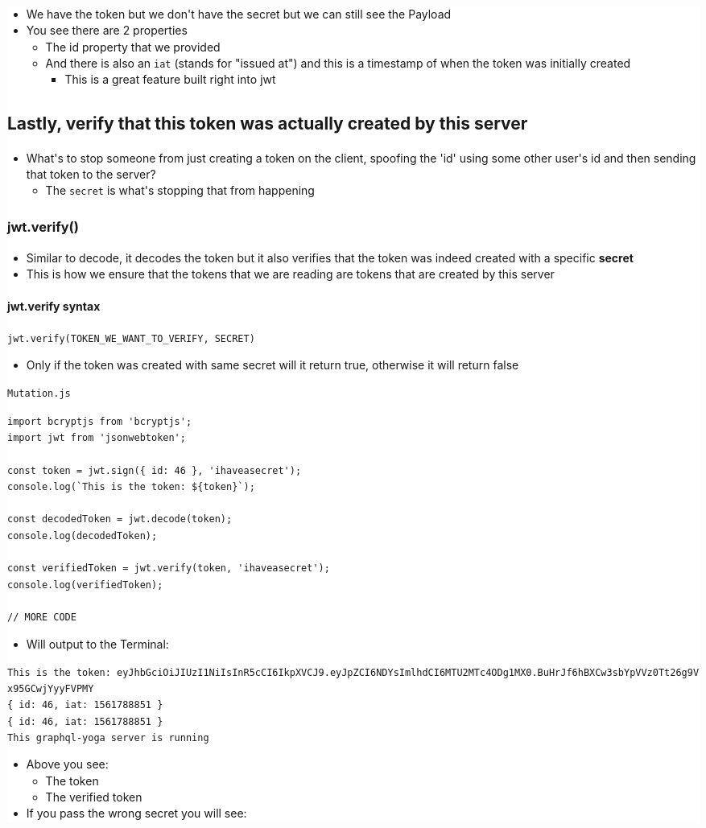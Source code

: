 * We have the token but we don't have the secret but we can still see the Payload
* You see there are 2 properties
    - The id property that we provided
    - And there is also an `iat` (stands for "issued at") and this is a timestamp of when the token was initially created
        + This is a great feature built right into jwt

## Lastly, verify that this token was actually created by this server
* What's to stop someone from just creating a token on the client, spoofing the 'id' using some other user's id and then sending that token to the server?
    - The `secret` is what's stopping that from happening

### jwt.verify()
* Similar to decode, it decodes the token but it also verifies that the token was indeed created with a specific **secret**
* This is how we ensure that the tokens that we are reading are tokens that are created by this server

#### jwt.verify syntax
`jwt.verify(TOKEN_WE_WANT_TO_VERIFY, SECRET)`

* Only if the token was created with same secret will it return true, otherwise it will return false

`Mutation.js`

```
import bcryptjs from 'bcryptjs';
import jwt from 'jsonwebtoken';

const token = jwt.sign({ id: 46 }, 'ihaveasecret');
console.log(`This is the token: ${token}`);

const decodedToken = jwt.decode(token);
console.log(decodedToken);

const verifiedToken = jwt.verify(token, 'ihaveasecret');
console.log(verifiedToken);

// MORE CODE
```

* Will output to the Terminal:

```
This is the token: eyJhbGciOiJIUzI1NiIsInR5cCI6IkpXVCJ9.eyJpZCI6NDYsImlhdCI6MTU2MTc4ODg1MX0.BuHrJf6hBXCw3sbYpVVz0Tt26g9Vx95GCwjYyyFVPMY
{ id: 46, iat: 1561788851 }
{ id: 46, iat: 1561788851 }
This graphql-yoga server is running
```

* Above you see:
    - The token
    - The verified token
* If you pass the wrong secret you will see:
